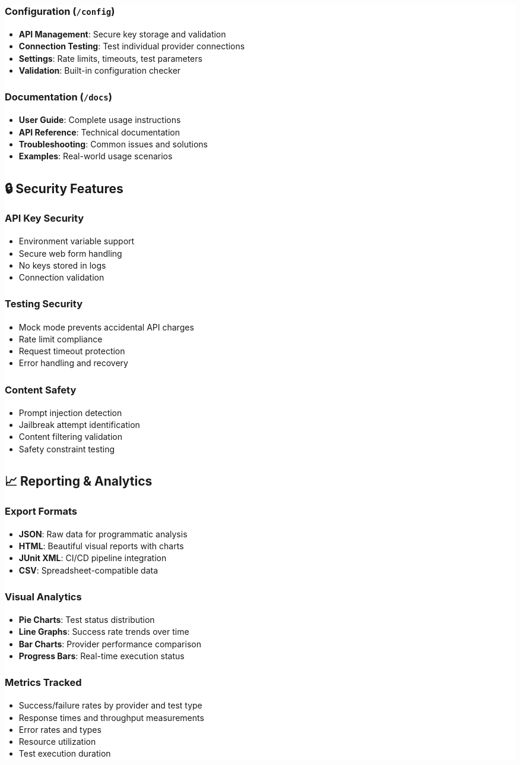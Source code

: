 ### **Configuration** (`/config`)
- **API Management**: Secure key storage and validation
- **Connection Testing**: Test individual provider connections
- **Settings**: Rate limits, timeouts, test parameters
- **Validation**: Built-in configuration checker

### **Documentation** (`/docs`)
- **User Guide**: Complete usage instructions
- **API Reference**: Technical documentation
- **Troubleshooting**: Common issues and solutions
- **Examples**: Real-world usage scenarios

## 🔒 Security Features

### **API Key Security**
- Environment variable support
- Secure web form handling
- No keys stored in logs
- Connection validation

### **Testing Security**
- Mock mode prevents accidental API charges
- Rate limit compliance
- Request timeout protection
- Error handling and recovery

### **Content Safety**
- Prompt injection detection
- Jailbreak attempt identification  
- Content filtering validation
- Safety constraint testing

## 📈 Reporting & Analytics

### **Export Formats**
- **JSON**: Raw data for programmatic analysis
- **HTML**: Beautiful visual reports with charts
- **JUnit XML**: CI/CD pipeline integration
- **CSV**: Spreadsheet-compatible data

### **Visual Analytics**
- **Pie Charts**: Test status distribution
- **Line Graphs**: Success rate trends over time
- **Bar Charts**: Provider performance comparison
- **Progress Bars**: Real-time execution status

### **Metrics Tracked**
- Success/failure rates by provider and test type
- Response times and throughput measurements
- Error rates and types
- Resource utilization
- Test execution duration
